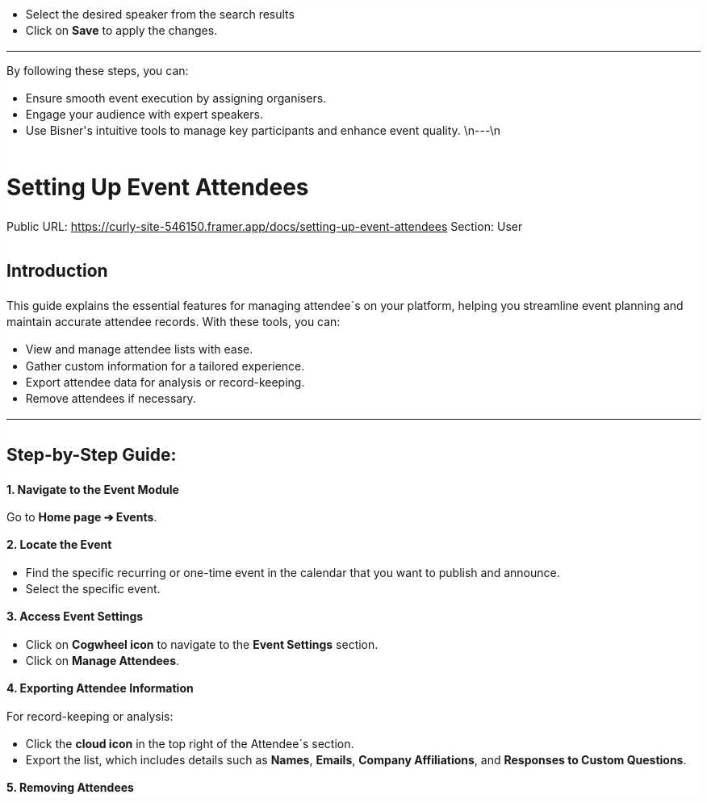 - Select the desired speaker from the search results
- Click on **Save** to apply the changes.

---

By following these steps, you can:

- Ensure smooth event execution by assigning organisers.
- Engage your audience with expert speakers.
- Use Bisner's intuitive tools to manage key participants and enhance event quality.
\n---\n

# Setting Up Event Attendees

Public URL: https://curly-site-546150.framer.app/docs/setting-up-event-attendees
Section: User

## **Introduction**

This guide explains the essential features for managing attendee´s on your platform, helping you streamline event planning and maintain accurate attendee records. With these tools, you can:

- View and manage attendee lists with ease.
- Gather custom information for a tailored experience.
- Export attendee data for analysis or record-keeping.
- Remove attendees if necessary.

---

## **Step-by-Step Guide:**

**1. Navigate to the Event Module**

Go to **Home page ➔ Events**.

**2. Locate the Event**

- Find the specific recurring or one-time event in the calendar that you want to publish and announce.
- Select the specific event.

**3. Access Event Settings**

- Click on **Cogwheel icon** to navigate to the **Event Settings** section.
- Click on **Manage Attendees**.

**4. Exporting Attendee Information**

For record-keeping or analysis:

- Click the **cloud icon** in the top right of the Attendee´s section.
- Export the list, which includes details such as **Names**, **Emails**, **Company Affiliations**, and **Responses to Custom Questions**.


**5. Removing Attendees**
